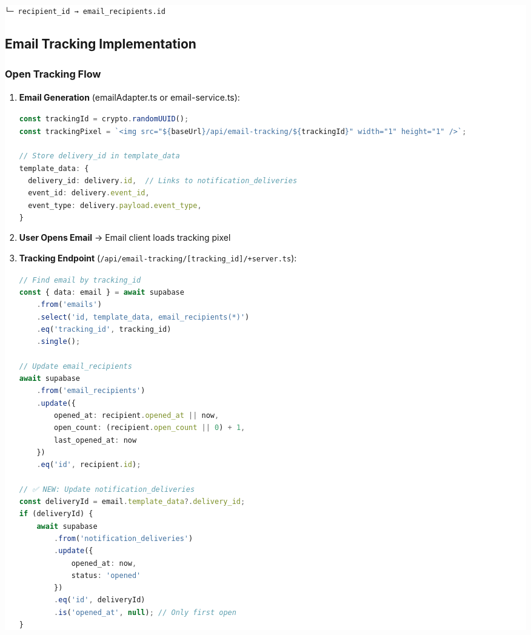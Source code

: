 ```
└─ recipient_id → email_recipients.id
```

## Email Tracking Implementation

### Open Tracking Flow

1. **Email Generation** (emailAdapter.ts or email-service.ts):

    ```typescript
    const trackingId = crypto.randomUUID();
    const trackingPixel = `<img src="${baseUrl}/api/email-tracking/${trackingId}" width="1" height="1" />`;

    // Store delivery_id in template_data
    template_data: {
      delivery_id: delivery.id,  // Links to notification_deliveries
      event_id: delivery.event_id,
      event_type: delivery.payload.event_type,
    }
    ```

2. **User Opens Email** → Email client loads tracking pixel

3. **Tracking Endpoint** (`/api/email-tracking/[tracking_id]/+server.ts`):

    ```typescript
    // Find email by tracking_id
    const { data: email } = await supabase
    	.from('emails')
    	.select('id, template_data, email_recipients(*)')
    	.eq('tracking_id', tracking_id)
    	.single();

    // Update email_recipients
    await supabase
    	.from('email_recipients')
    	.update({
    		opened_at: recipient.opened_at || now,
    		open_count: (recipient.open_count || 0) + 1,
    		last_opened_at: now
    	})
    	.eq('id', recipient.id);

    // ✅ NEW: Update notification_deliveries
    const deliveryId = email.template_data?.delivery_id;
    if (deliveryId) {
    	await supabase
    		.from('notification_deliveries')
    		.update({
    			opened_at: now,
    			status: 'opened'
    		})
    		.eq('id', deliveryId)
    		.is('opened_at', null); // Only first open
    }
